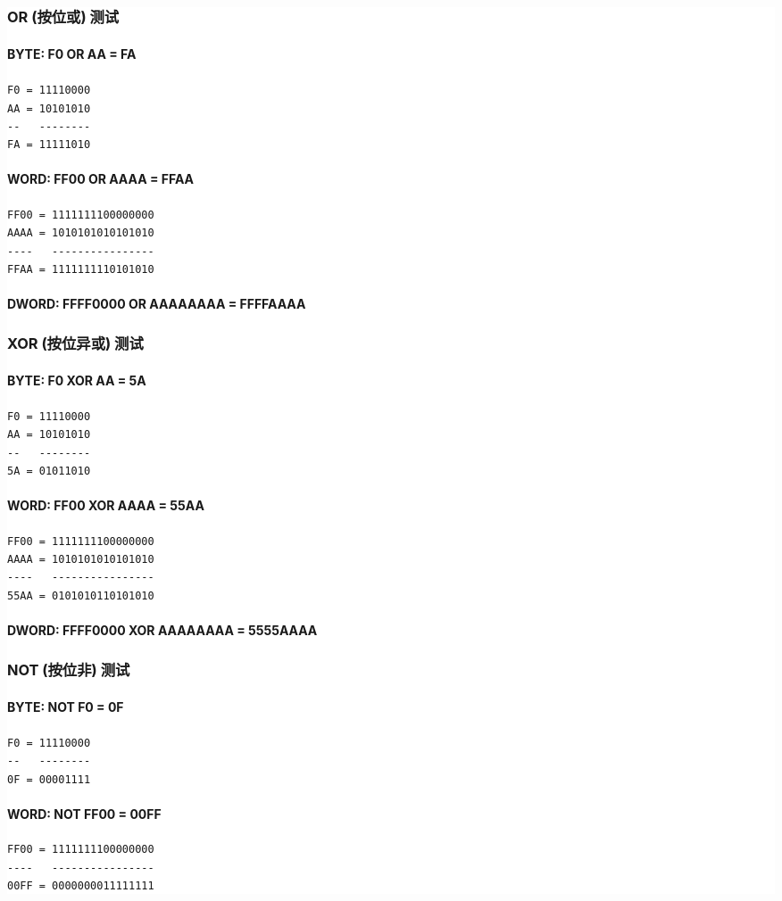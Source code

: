 ### OR (按位或) 测试

#### BYTE: F0 OR AA = FA
```
F0 = 11110000
AA = 10101010
--   --------
FA = 11111010
```

#### WORD: FF00 OR AAAA = FFAA
```
FF00 = 1111111100000000
AAAA = 1010101010101010
----   ----------------
FFAA = 1111111110101010
```

#### DWORD: FFFF0000 OR AAAAAAAA = FFFFAAAA

### XOR (按位异或) 测试

#### BYTE: F0 XOR AA = 5A
```
F0 = 11110000
AA = 10101010
--   --------
5A = 01011010
```

#### WORD: FF00 XOR AAAA = 55AA
```
FF00 = 1111111100000000
AAAA = 1010101010101010
----   ----------------
55AA = 0101010110101010
```

#### DWORD: FFFF0000 XOR AAAAAAAA = 5555AAAA

### NOT (按位非) 测试

#### BYTE: NOT F0 = 0F
```
F0 = 11110000
--   --------
0F = 00001111
```

#### WORD: NOT FF00 = 00FF
```
FF00 = 1111111100000000
----   ----------------
00FF = 0000000011111111
```
